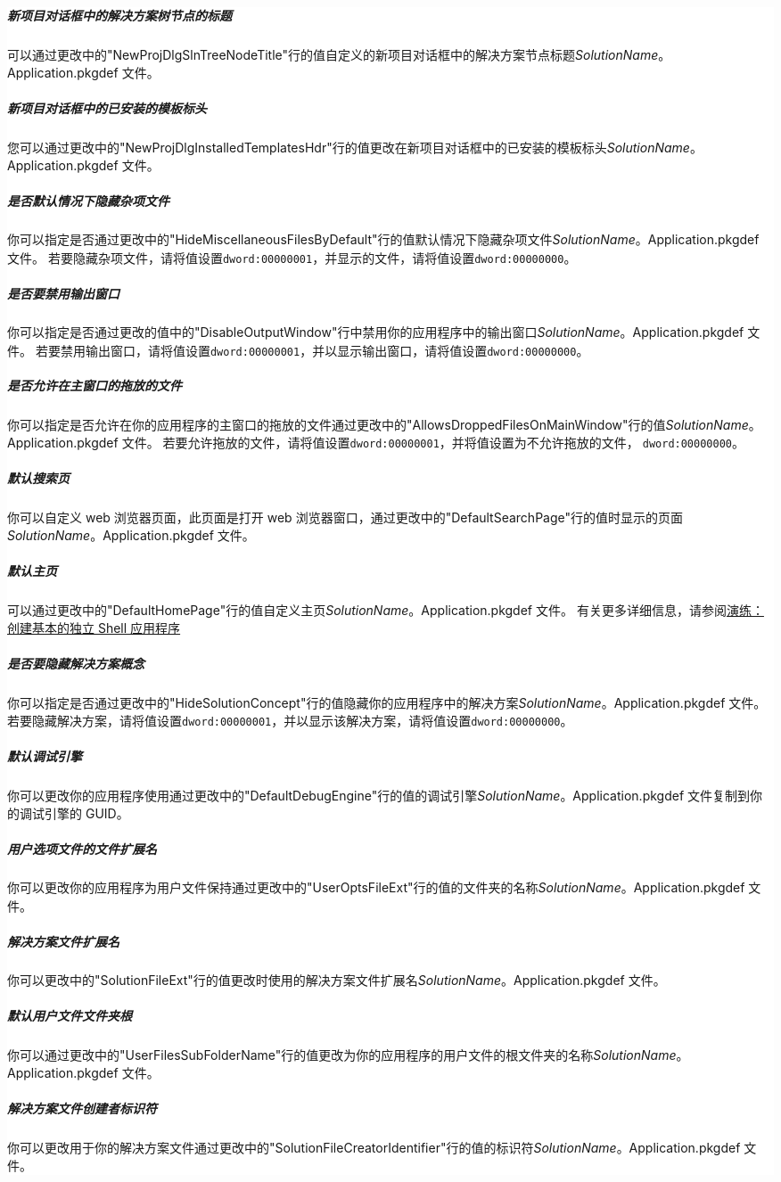 ##### <a name="the-title-of-the-solution-tree-node-in-the-new-project-dialog"></a>新项目对话框中的解决方案树节点的标题  
 可以通过更改中的"NewProjDlgSlnTreeNodeTitle"行的值自定义的新项目对话框中的解决方案节点标题*SolutionName*。Application.pkgdef 文件。  
  
##### <a name="the-installed-templates-header-in-the-new-project-dialog"></a>新项目对话框中的已安装的模板标头  
 您可以通过更改中的"NewProjDlgInstalledTemplatesHdr"行的值更改在新项目对话框中的已安装的模板标头*SolutionName*。Application.pkgdef 文件。  
  
##### <a name="whether-or-not-to-hide-miscellaneous-files-by-default"></a>是否默认情况下隐藏杂项文件  
 你可以指定是否通过更改中的"HideMiscellaneousFilesByDefault"行的值默认情况下隐藏杂项文件*SolutionName*。Application.pkgdef 文件。 若要隐藏杂项文件，请将值设置`dword:00000001`，并显示的文件，请将值设置`dword:00000000`。  
  
##### <a name="whether-or-not-to-disable-the-output-window"></a>是否要禁用输出窗口  
 你可以指定是否通过更改的值中的"DisableOutputWindow"行中禁用你的应用程序中的输出窗口*SolutionName*。Application.pkgdef 文件。 若要禁用输出窗口，请将值设置`dword:00000001`，并以显示输出窗口，请将值设置`dword:00000000`。  
  
##### <a name="whether-or-not-to-allow-dropped-files-on-the-main-window"></a>是否允许在主窗口的拖放的文件  
 你可以指定是否允许在你的应用程序的主窗口的拖放的文件通过更改中的"AllowsDroppedFilesOnMainWindow"行的值*SolutionName*。Application.pkgdef 文件。 若要允许拖放的文件，请将值设置`dword:00000001`，并将值设置为不允许拖放的文件， `dword:00000000`。  
  
##### <a name="the-default-search-page"></a>默认搜索页  
 你可以自定义 web 浏览器页面，此页面是打开 web 浏览器窗口，通过更改中的"DefaultSearchPage"行的值时显示的页面*SolutionName*。Application.pkgdef 文件。  
  
##### <a name="the-default-home-page"></a>默认主页  
 可以通过更改中的"DefaultHomePage"行的值自定义主页*SolutionName*。Application.pkgdef 文件。 有关更多详细信息，请参阅[演练： 创建基本的独立 Shell 应用程序](walkthrough-creating-a-basic-isolated-shell-application.md)  
  
##### <a name="whether-or-not-to-hide-the-solution-concept"></a>是否要隐藏解决方案概念  
 你可以指定是否通过更改中的"HideSolutionConcept"行的值隐藏你的应用程序中的解决方案*SolutionName*。Application.pkgdef 文件。 若要隐藏解决方案，请将值设置`dword:00000001`，并以显示该解决方案，请将值设置`dword:00000000`。  
  
##### <a name="the-default-debug-engine"></a>默认调试引擎  
 你可以更改你的应用程序使用通过更改中的"DefaultDebugEngine"行的值的调试引擎*SolutionName*。Application.pkgdef 文件复制到你的调试引擎的 GUID。  
  
##### <a name="the-file-extension-of-the-user-options-file"></a>用户选项文件的文件扩展名  
 你可以更改你的应用程序为用户文件保持通过更改中的"UserOptsFileExt"行的值的文件夹的名称*SolutionName*。Application.pkgdef 文件。  
  
##### <a name="the-solution-file-extension"></a>解决方案文件扩展名  
 你可以更改中的"SolutionFileExt"行的值更改时使用的解决方案文件扩展名*SolutionName*。Application.pkgdef 文件。  
  
##### <a name="the-default-user-files-folder-root"></a>默认用户文件文件夹根  
 你可以通过更改中的"UserFilesSubFolderName"行的值更改为你的应用程序的用户文件的根文件夹的名称*SolutionName*。Application.pkgdef 文件。  
  
##### <a name="the-solution-file-creator-identifier"></a>解决方案文件创建者标识符  
 你可以更改用于你的解决方案文件通过更改中的"SolutionFileCreatorIdentifier"行的值的标识符*SolutionName*。Application.pkgdef 文件。  
  